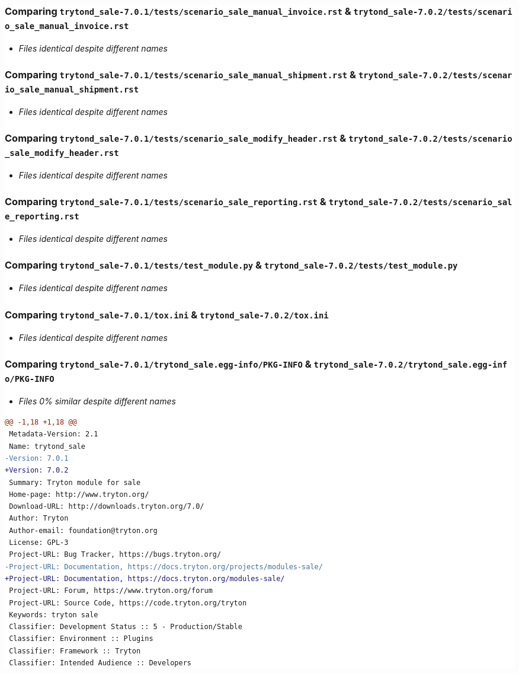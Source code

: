 ### Comparing `trytond_sale-7.0.1/tests/scenario_sale_manual_invoice.rst` & `trytond_sale-7.0.2/tests/scenario_sale_manual_invoice.rst`

 * *Files identical despite different names*

### Comparing `trytond_sale-7.0.1/tests/scenario_sale_manual_shipment.rst` & `trytond_sale-7.0.2/tests/scenario_sale_manual_shipment.rst`

 * *Files identical despite different names*

### Comparing `trytond_sale-7.0.1/tests/scenario_sale_modify_header.rst` & `trytond_sale-7.0.2/tests/scenario_sale_modify_header.rst`

 * *Files identical despite different names*

### Comparing `trytond_sale-7.0.1/tests/scenario_sale_reporting.rst` & `trytond_sale-7.0.2/tests/scenario_sale_reporting.rst`

 * *Files identical despite different names*

### Comparing `trytond_sale-7.0.1/tests/test_module.py` & `trytond_sale-7.0.2/tests/test_module.py`

 * *Files identical despite different names*

### Comparing `trytond_sale-7.0.1/tox.ini` & `trytond_sale-7.0.2/tox.ini`

 * *Files identical despite different names*

### Comparing `trytond_sale-7.0.1/trytond_sale.egg-info/PKG-INFO` & `trytond_sale-7.0.2/trytond_sale.egg-info/PKG-INFO`

 * *Files 0% similar despite different names*

```diff
@@ -1,18 +1,18 @@
 Metadata-Version: 2.1
 Name: trytond_sale
-Version: 7.0.1
+Version: 7.0.2
 Summary: Tryton module for sale
 Home-page: http://www.tryton.org/
 Download-URL: http://downloads.tryton.org/7.0/
 Author: Tryton
 Author-email: foundation@tryton.org
 License: GPL-3
 Project-URL: Bug Tracker, https://bugs.tryton.org/
-Project-URL: Documentation, https://docs.tryton.org/projects/modules-sale/
+Project-URL: Documentation, https://docs.tryton.org/modules-sale/
 Project-URL: Forum, https://www.tryton.org/forum
 Project-URL: Source Code, https://code.tryton.org/tryton
 Keywords: tryton sale
 Classifier: Development Status :: 5 - Production/Stable
 Classifier: Environment :: Plugins
 Classifier: Framework :: Tryton
 Classifier: Intended Audience :: Developers
```
